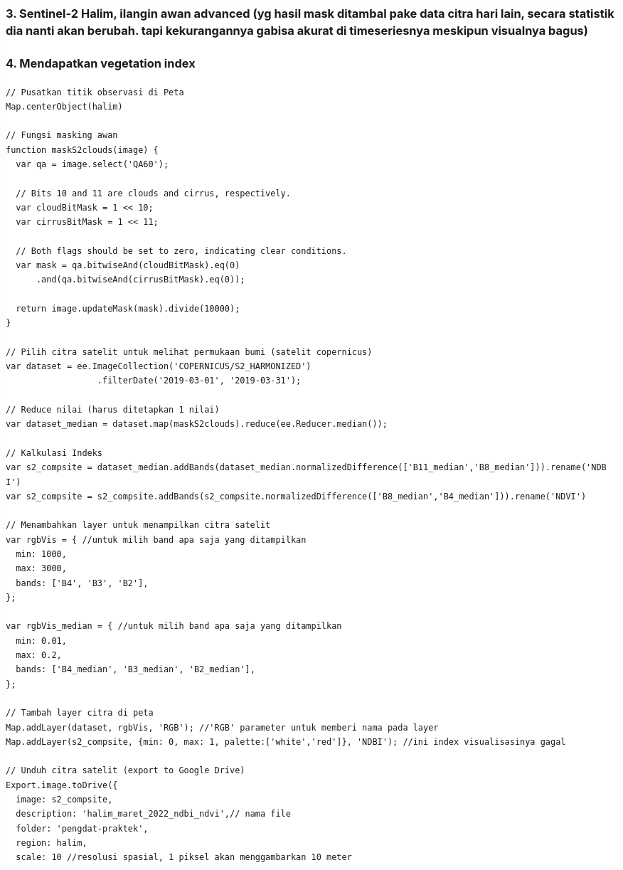 ### 3. Sentinel-2 Halim, ilangin awan advanced (yg hasil mask ditambal pake data citra hari lain, secara statistik dia nanti akan berubah. tapi kekurangannya gabisa akurat di timeseriesnya meskipun visualnya bagus)

### 4. Mendapatkan vegetation index
```
// Pusatkan titik observasi di Peta
Map.centerObject(halim)

// Fungsi masking awan
function maskS2clouds(image) {
  var qa = image.select('QA60');

  // Bits 10 and 11 are clouds and cirrus, respectively.
  var cloudBitMask = 1 << 10;
  var cirrusBitMask = 1 << 11;

  // Both flags should be set to zero, indicating clear conditions.
  var mask = qa.bitwiseAnd(cloudBitMask).eq(0)
      .and(qa.bitwiseAnd(cirrusBitMask).eq(0));

  return image.updateMask(mask).divide(10000);
}

// Pilih citra satelit untuk melihat permukaan bumi (satelit copernicus)
var dataset = ee.ImageCollection('COPERNICUS/S2_HARMONIZED')
                  .filterDate('2019-03-01', '2019-03-31');
                  
// Reduce nilai (harus ditetapkan 1 nilai)
var dataset_median = dataset.map(maskS2clouds).reduce(ee.Reducer.median());

// Kalkulasi Indeks
var s2_compsite = dataset_median.addBands(dataset_median.normalizedDifference(['B11_median','B8_median'])).rename('NDBI')
var s2_compsite = s2_compsite.addBands(s2_compsite.normalizedDifference(['B8_median','B4_median'])).rename('NDVI')

// Menambahkan layer untuk menampilkan citra satelit
var rgbVis = { //untuk milih band apa saja yang ditampilkan
  min: 1000,
  max: 3000,
  bands: ['B4', 'B3', 'B2'],
};

var rgbVis_median = { //untuk milih band apa saja yang ditampilkan
  min: 0.01,
  max: 0.2,
  bands: ['B4_median', 'B3_median', 'B2_median'],
};

// Tambah layer citra di peta
Map.addLayer(dataset, rgbVis, 'RGB'); //'RGB' parameter untuk memberi nama pada layer
Map.addLayer(s2_compsite, {min: 0, max: 1, palette:['white','red']}, 'NDBI'); //ini index visualisasinya gagal

// Unduh citra satelit (export to Google Drive)
Export.image.toDrive({
  image: s2_compsite,
  description: 'halim_maret_2022_ndbi_ndvi',// nama file
  folder: 'pengdat-praktek',
  region: halim,
  scale: 10 //resolusi spasial, 1 piksel akan menggambarkan 10 meter
```